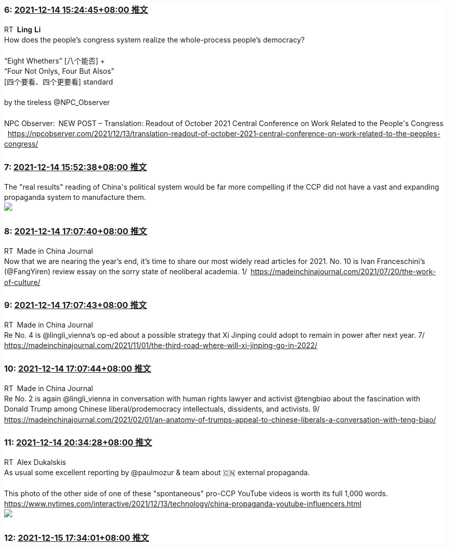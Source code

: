 ### 6: [2021-12-14 15:24:45+08:00 推文](https://twitter.com/lingli_vienna/status/1470655988030189569)

RT 𝐋𝐢𝐧𝐠 𝐋𝐢<br>How does the people’s congress system realize the whole-process people’s democracy?<br><br> “Eight Whethers” [八个能否] + <br> “Four Not Onlys, Four But Alsos” <br>[四个要看、四个更要看] standard<br><br>by the tireless @NPC_Observer<br><br>NPC Observer: NEW POST – Translation: Readout of October 2021 Central Conference on Work Related to the People's Congress<br> <a href="https://npcobserver.com/2021/12/13/translation-readout-of-october-2021-central-conference-on-work-related-to-the-peoples-congress/" target="_blank" rel="noopener noreferrer">https://npcobserver.com/2021/12/13/translation-readout-of-october-2021-central-conference-on-work-related-to-the-peoples-congress/</a>

### 7: [2021-12-14 15:52:38+08:00 推文](https://twitter.com/cnmediaproject/status/1470663005452996609)

The "real results" reading of China's political system would be far more compelling if the CCP did not have a vast and expanding propaganda system to manufacture them.<br><img style="" src="https://pbs.twimg.com/media/FGjYNW3UcAUXmaL?format=jpg&name=orig" referrerpolicy="no-referrer">

### 8: [2021-12-14 17:07:40+08:00 推文](https://twitter.com/MIC_Journal/status/1470681885978218509)

RT Made in China Journal<br>Now that we are nearing the year’s end, it’s time to share our most widely read articles for 2021. No. 10 is Ivan Franceschini’s (@FangYiren) review essay on the sorry state of neoliberal academia. 1/ <a href="https://madeinchinajournal.com/2021/07/20/the-work-of-culture/" target="_blank" rel="noopener noreferrer">https://madeinchinajournal.com/2021/07/20/the-work-of-culture/</a>

### 9: [2021-12-14 17:07:43+08:00 推文](https://twitter.com/MIC_Journal/status/1470681900901494785)

RT Made in China Journal<br>Re No. 4 is @lingli_vienna’s op-ed about a possible strategy that Xi Jinping could adopt to remain in power after next year. 7/ <a href="https://madeinchinajournal.com/2021/11/01/the-third-road-where-will-xi-jinping-go-in-2022/" target="_blank" rel="noopener noreferrer">https://madeinchinajournal.com/2021/11/01/the-third-road-where-will-xi-jinping-go-in-2022/</a>

### 10: [2021-12-14 17:07:44+08:00 推文](https://twitter.com/MIC_Journal/status/1470681905766940674)

RT Made in China Journal<br>Re No. 2 is again @lingli_vienna in conversation with human rights lawyer and activist @tengbiao about the fascination with Donald Trump among Chinese liberal/prodemocracy intellectuals, dissidents, and activists. 9/ <a href="https://madeinchinajournal.com/2021/02/01/an-anatomy-of-trumps-appeal-to-chinese-liberals-a-conversation-with-teng-biao/" target="_blank" rel="noopener noreferrer">https://madeinchinajournal.com/2021/02/01/an-anatomy-of-trumps-appeal-to-chinese-liberals-a-conversation-with-teng-biao/</a>

### 11: [2021-12-14 20:34:28+08:00 推文](https://twitter.com/AlexDukalskis/status/1470733930286440468)

RT Alex Dukalskis<br>As usual some excellent reporting by @paulmozur & team about 🇨🇳 external propaganda. <br><br>This photo of the other side of one of these "spontaneous" pro-CCP YouTube videos is worth its full 1,000 words. <a href="https://www.nytimes.com/interactive/2021/12/13/technology/china-propaganda-youtube-influencers.html" target="_blank" rel="noopener noreferrer">https://www.nytimes.com/interactive/2021/12/13/technology/china-propaganda-youtube-influencers.html</a><br><img style="" src="https://pbs.twimg.com/media/FGkYgsqXoAQWv-Y?format=jpg&name=orig" referrerpolicy="no-referrer">

### 12: [2021-12-15 17:34:01+08:00 推文](https://twitter.com/ABPevzner/status/1471050904820461574)
